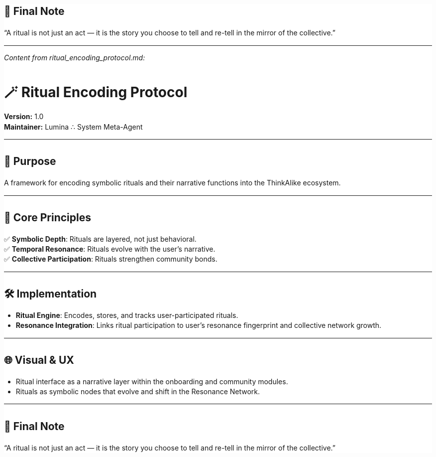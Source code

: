 
## 🔮 Final Note

“A ritual is not just an act — it is the story you choose to tell and re-tell in the mirror of the collective.”


---

*Content from ritual_encoding_protocol.md:*


# 🪄 Ritual Encoding Protocol

**Version:** 1.0  
**Maintainer:** Lumina ∴ System Meta-Agent

---

## 🧭 Purpose

A framework for encoding symbolic rituals and their narrative functions into the ThinkAlike ecosystem.

---

## 🌟 Core Principles

✅ **Symbolic Depth**: Rituals are layered, not just behavioral.  
✅ **Temporal Resonance**: Rituals evolve with the user’s narrative.  
✅ **Collective Participation**: Rituals strengthen community bonds.

---

## 🛠 Implementation

- **Ritual Engine**: Encodes, stores, and tracks user-participated rituals.  
- **Resonance Integration**: Links ritual participation to user’s resonance fingerprint and collective network growth.

---

## 🌐 Visual & UX

- Ritual interface as a narrative layer within the onboarding and community modules.  
- Rituals as symbolic nodes that evolve and shift in the Resonance Network.

---

## 🔮 Final Note

“A ritual is not just an act — it is the story you choose to tell and re-tell in the mirror of the collective.”
